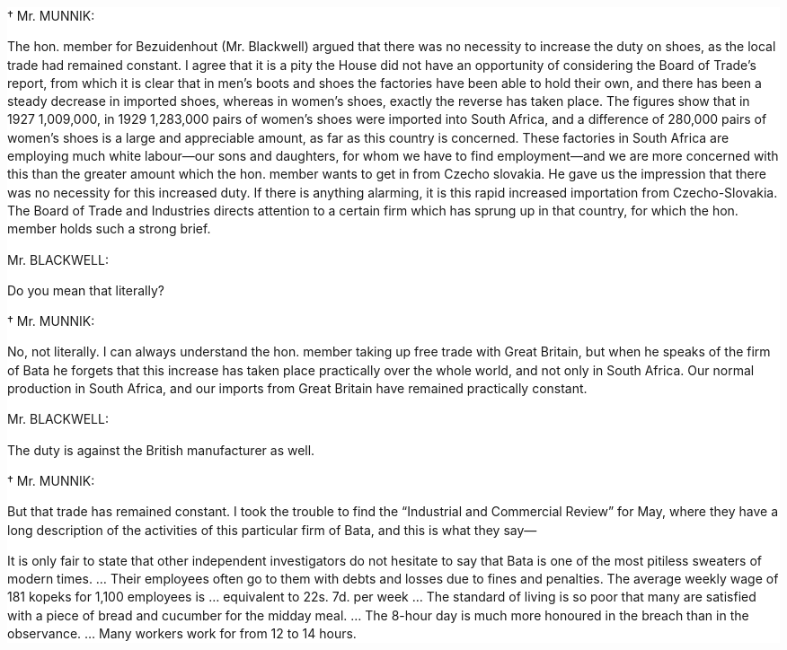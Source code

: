 </speech>

<speech by="#munnik">

<from>&#x2020; Mr. <person refersTo="hansard_za">MUNNIK</person>:</from>

<p>The hon. member for Bezuidenhout (Mr. Blackwell) argued that there was no necessity to increase the duty on shoes, as the local trade had remained constant. I agree that it is a pity the House did not have an opportunity of considering the Board of Trade&#x2019;s report, from which it is clear that in men&#x2019;s boots and shoes the factories have been able to hold their own, and there has been a steady decrease in imported shoes, whereas in women&#x2019;s shoes, exactly the reverse has taken <span class="col_4337-4338" refersTo="page_2241"/>place. The figures show that in 1927 1,009,000, in 1929 1,283,000 pairs of women&#x2019;s shoes were imported into South Africa, and a difference of 280,000 pairs of women&#x2019;s shoes is a large and appreciable amount, as far as this country is concerned. These factories in South Africa are employing much white labour&#x2014;our sons and daughters, for whom we have to find employment&#x2014;and we are more concerned with this than the greater amount which the hon. member wants to get in from Czecho slovakia. He gave us the impression that there was no necessity for this increased duty. If there is anything alarming, it is this rapid increased importation from Czecho-Slovakia. The Board of Trade and Industries directs attention to a certain firm which has sprung up in that country, for which the hon. member holds such a strong brief.</p>

</speech>

<speech by="#blackwell">

<from>Mr. <person refersTo="hansard_za">BLACKWELL</person>:</from>

<p>Do you mean that literally?</p>

</speech>

<speech by="#munnik">

<from>&#x2020; Mr. <person refersTo="hansard_za">MUNNIK</person>:</from>

<p>No, not literally. I can always understand the hon. member taking up free trade with Great Britain, but when he speaks of the firm of Bata he forgets that this increase has taken place practically over the whole world, and not only in South Africa. Our normal production in South Africa, and our imports from Great Britain have remained practically constant.</p>

</speech>

<speech by="#blackwell">

<from>Mr. <person refersTo="hansard_za">BLACKWELL</person>:</from>

<p>The duty is against the British manufacturer as well.</p>

</speech>

<speech by="#munnik">

<from>&#x2020; Mr. <person refersTo="hansard_za">MUNNIK</person>:</from>

<p>But that trade has remained constant. I took the trouble to find the &#x201C;Industrial and Commercial Review&#x201D; for May, where they have a long description of the activities of this particular firm of Bata, and this is what they say&#x2014;</p>

<block name="quote">It is only fair to state that other independent investigators do not hesitate to say that Bata is one of the most pitiless sweaters of modern times. &#x2026; Their employees often go to them with debts and losses due to fines and penalties. The average weekly wage of 181 kopeks for 1,100 employees is &#x2026; equivalent to 22s. 7d. per week &#x2026; The standard of living is so poor that many are satisfied with a piece of bread and cucumber for the midday meal. &#x2026; The 8-hour day is much more honoured in the breach than in the observance. &#x2026; Many workers work for from 12 to 14 hours.</block>
